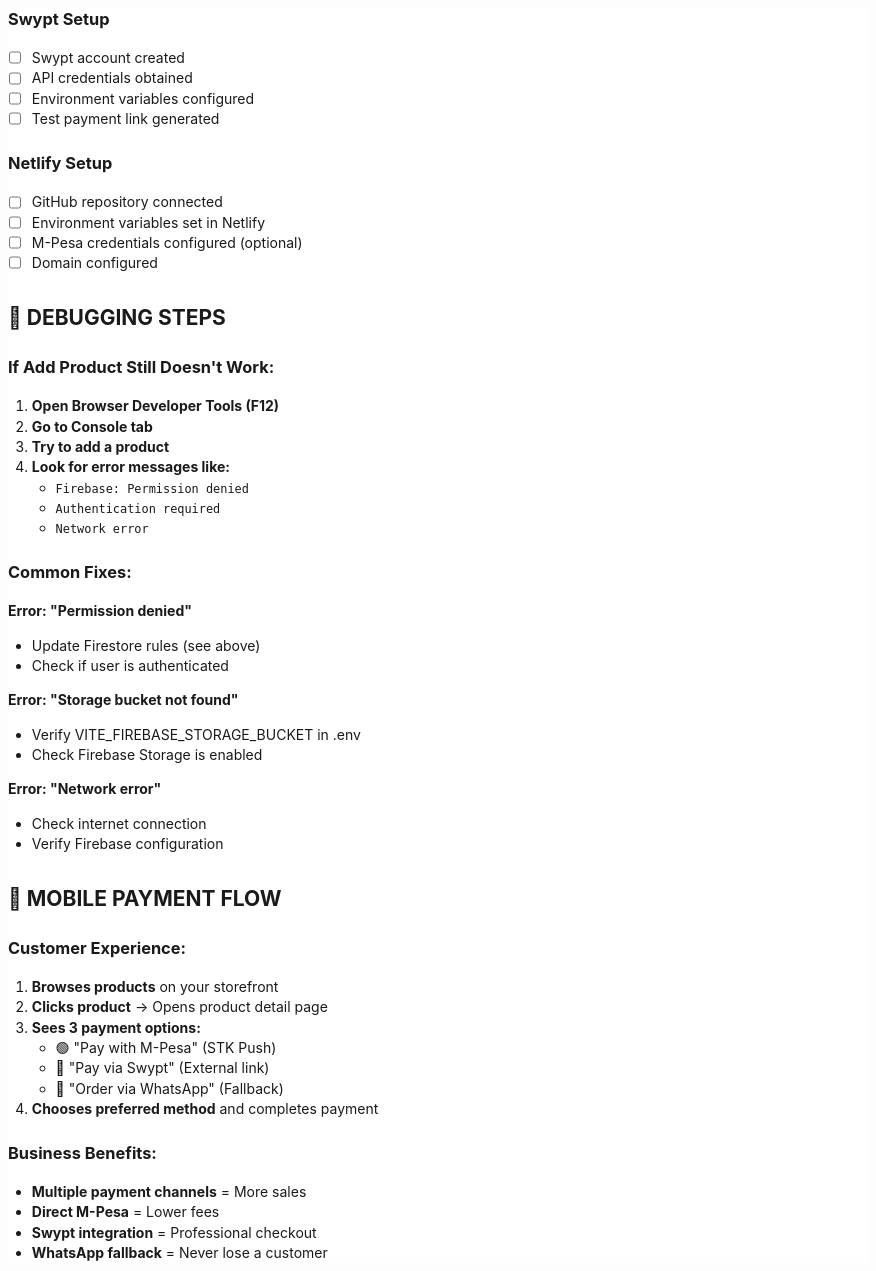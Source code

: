 ### Swypt Setup
- [ ] Swypt account created
- [ ] API credentials obtained
- [ ] Environment variables configured
- [ ] Test payment link generated

### Netlify Setup
- [ ] GitHub repository connected
- [ ] Environment variables set in Netlify
- [ ] M-Pesa credentials configured (optional)
- [ ] Domain configured

## 🐛 **DEBUGGING STEPS**

### If Add Product Still Doesn't Work:

1. **Open Browser Developer Tools (F12)**
2. **Go to Console tab**
3. **Try to add a product**
4. **Look for error messages like:**
   - `Firebase: Permission denied`
   - `Authentication required`
   - `Network error`

### Common Fixes:

**Error: "Permission denied"**
- Update Firestore rules (see above)
- Check if user is authenticated

**Error: "Storage bucket not found"**
- Verify VITE_FIREBASE_STORAGE_BUCKET in .env
- Check Firebase Storage is enabled

**Error: "Network error"**
- Check internet connection
- Verify Firebase configuration

## 📱 **MOBILE PAYMENT FLOW**

### Customer Experience:
1. **Browses products** on your storefront
2. **Clicks product** → Opens product detail page
3. **Sees 3 payment options:**
   - 🟢 "Pay with M-Pesa" (STK Push)
   - 🔵 "Pay via Swypt" (External link)
   - 📱 "Order via WhatsApp" (Fallback)
4. **Chooses preferred method** and completes payment

### Business Benefits:
- **Multiple payment channels** = More sales
- **Direct M-Pesa** = Lower fees
- **Swypt integration** = Professional checkout
- **WhatsApp fallback** = Never lose a customer

